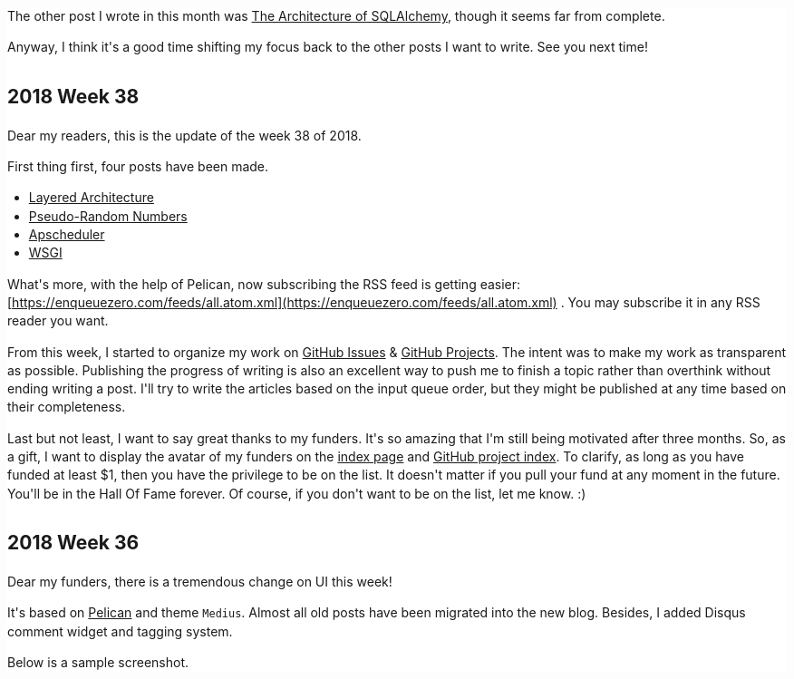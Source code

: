The other post I wrote in this month was [The Architecture of SQLAlchemy](https://enqueuezero.com/concrete-architecture/sqlalchemy.html), though it seems far from complete.

Anyway, I think it's a good time shifting my focus back to the other posts I want to write. See you next time!

[Markdown Parser]: https://enqueuezero.com/markdown-parser.html
[nim-markdown]: https://github.com/soasme/nim-markdown
[1]: https://github.com/nim-lang/Nim/issues/9291#issuecomment-431945866


## 2018 Week 38

Dear my readers, this is the update of the week 38 of 2018.

First thing first, four posts have been made.

* [Layered Architecture](/layered-architecture.html)
* [Pseudo-Random Numbers](/pseudo-random-numbers.html)
* [Apscheduler](/concrete-architecture/apscheduler.html)
* [WSGI](/wsgi.html)

What's more, with the help of Pelican, now subscribing the RSS feed is getting easier: [https://enqueuezero.com/feeds/all.atom.xml](https://enqueuezero.com/feeds/all.atom.xml) . You may subscribe it in any RSS reader you want.

From this week, I started to organize my work on [GitHub Issues](https://github.com/soasme/EnqueueZero/issues) & [GitHub Projects](https://github.com/soasme/EnqueueZero/projects/1). The intent was to make my work as transparent as possible. Publishing the progress of writing is also an excellent way to push me to finish a topic rather than overthink without ending writing a post. I'll try to write the articles based on the input queue order, but they might be published at any time based on their completeness.

Last but not least, I want to say great thanks to my funders. It's so amazing that I'm still being motivated after three months. So, as a gift, I want to display the avatar of my funders on the [index page](https://enqueuezero.com/) and [GitHub project index](https://github.com/soasme/EnqueueZero). To clarify, as long as you have funded at least $1, then you have the privilege to be on the list. It doesn't matter if you pull your fund at any moment in the future. You'll be in the Hall Of Fame forever. Of course, if you don't want to be on the list, let me know. :)


## 2018 Week 36

Dear my funders, there is a tremendous change on UI this week!

It's based on [Pelican](http://docs.getpelican.com/) and theme `Medius`. Almost all old posts have been migrated into the new blog. Besides, I added Disqus comment widget and tagging system.

Below is a sample screenshot.
